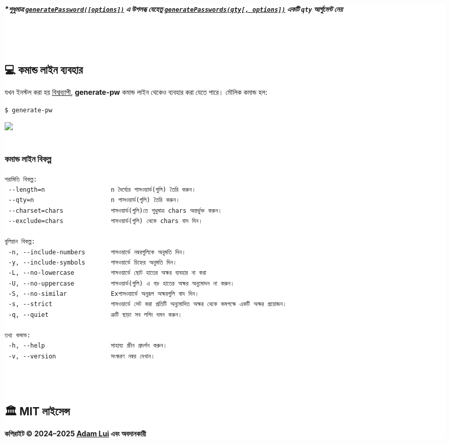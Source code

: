 ##### _*শুধুমাত্র [`generatePassword([options])`](#generatepasswordoptions) এ উপলব্ধ যেহেতু [`generatePasswords(qty[, options])`](#generatepasswordsqty-options) একটি `qty` আর্গুমেন্ট নেয়_

<br>

<img height=6px width="100%" src="https://assets.js-utils.org/images/separators/aqua-gradient.png?v=0d36e26">

## 💻 কমান্ড লাইন ব্যবহার

যখন ইনস্টল করা হয় [বিশ্বব্যাপী](#-%E0%A6%B8%E0%A7%8D%E0%A6%A5%E0%A6%BE%E0%A6%AA%E0%A6%A8), **generate-pw** কমান্ড লাইন থেকেও ব্যবহার করা যেতে পারে। মৌলিক কমান্ড হল:

```
$ generate-pw
```

<img src="https://media.generatepw.org/images/screenshots/cli/generate-pw-cmd-output.png?0d36e26">

#

### কমান্ড লাইন বিকল্প

```
পরামিতি বিকল্প:
 --length=n                  n দৈর্ঘ্যের পাসওয়ার্ড(গুলি) তৈরি করুন।
 --qty=n                     n পাসওয়ার্ড(গুলি) তৈরি করুন।
 --charset=chars             পাসওয়ার্ড(গুলি)তে শুধুমাত্র chars অন্তর্ভুক্ত করুন।
 --exclude=chars             পাসওয়ার্ড(গুলি) থেকে chars বাদ দিন।

বুলিয়ান বিকল্প:
 -n, --include-numbers       পাসওয়ার্ডে নম্বরগুলিকে অনুমতি দিন।
 -y, --include-symbols       পাসওয়ার্ডে চিহ্নের অনুমতি দিন।
 -L, --no-lowercase          পাসওয়ার্ডে ছোট হাতের অক্ষর ব্যবহার না করা
 -U, --no-uppercase          পাসওয়ার্ড(গুলি) এ বড় হাতের অক্ষর অনুমোদন না করুন।
 -S, --no-similar            Exপাসওয়ার্ডে অনুরূপ অক্ষরগুলি বাদ দিন।
 -s, --strict                পাসওয়ার্ডে সেট করা প্রতিটি অনুমোদিত অক্ষর থেকে কমপক্ষে একটি অক্ষর প্রয়োজন।
 -q, --quiet                 ত্রুটি ছাড়া সব লগিং দমন করুন।

তথ্য কমান্ড:
 -h, --help                  সাহায্য স্ক্রীন প্রদর্শন করুন।
 -v, --version               সংস্করণ নম্বর দেখান।
```

<br>

<img height=6px width="100%" src="https://assets.js-utils.org/images/separators/aqua-gradient.png?v=0d36e26">

## 🏛️ MIT লাইসেন্স

**কপিরাইট © 2024–2025 [Adam Lui](https://github.com/adamlui) এবং অবদানকারী**
